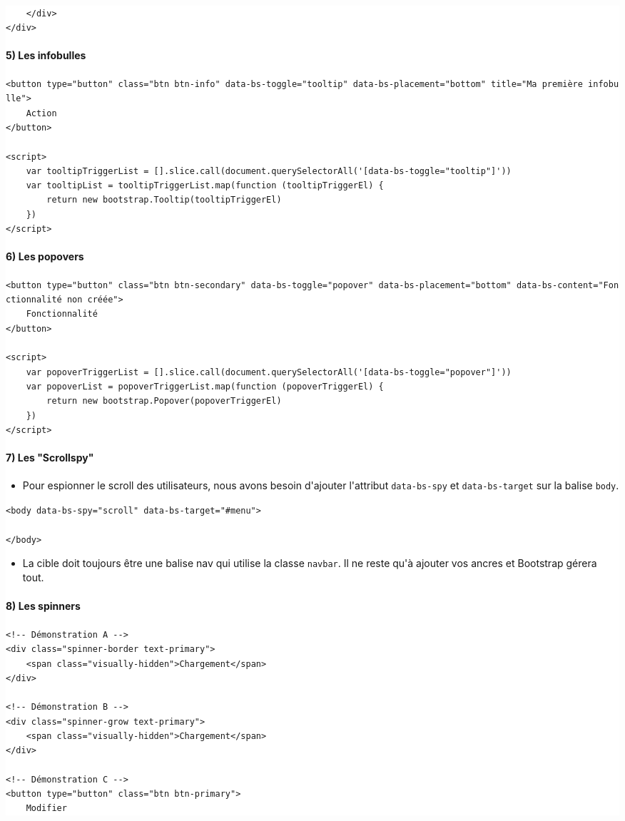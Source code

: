 ```
    </div>
</div>
```

#### 5) Les infobulles

```
<button type="button" class="btn btn-info" data-bs-toggle="tooltip" data-bs-placement="bottom" title="Ma première infobulle">
    Action
</button>
 
<script>
    var tooltipTriggerList = [].slice.call(document.querySelectorAll('[data-bs-toggle="tooltip"]'))
    var tooltipList = tooltipTriggerList.map(function (tooltipTriggerEl) {
        return new bootstrap.Tooltip(tooltipTriggerEl)
    })
</script>
```

#### 6) Les popovers

```
<button type="button" class="btn btn-secondary" data-bs-toggle="popover" data-bs-placement="bottom" data-bs-content="Fonctionnalité non créée">
    Fonctionnalité
</button>
 
<script>
    var popoverTriggerList = [].slice.call(document.querySelectorAll('[data-bs-toggle="popover"]'))
    var popoverList = popoverTriggerList.map(function (popoverTriggerEl) {
        return new bootstrap.Popover(popoverTriggerEl)
    })
</script>
```

#### 7) Les "Scrollspy"

+ Pour espionner le scroll des utilisateurs, nous avons besoin d'ajouter l'attribut `data-bs-spy` et `data-bs-target` sur la balise `body`.

```
<body data-bs-spy="scroll" data-bs-target="#menu">
 
</body>
```

+ La cible doit toujours être une balise nav qui utilise la classe `navbar`. Il ne reste qu'à ajouter vos ancres et Bootstrap gérera tout.



#### 8) Les spinners

```
<!-- Démonstration A -->
<div class="spinner-border text-primary">
    <span class="visually-hidden">Chargement</span>
</div>
 
<!-- Démonstration B -->
<div class="spinner-grow text-primary">
    <span class="visually-hidden">Chargement</span>
</div>
 
<!-- Démonstration C -->
<button type="button" class="btn btn-primary">
    Modifier
```
